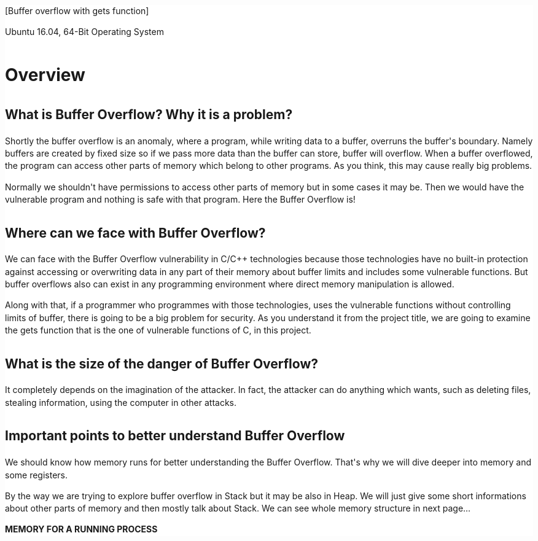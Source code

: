 \[Buffer overflow with gets function\]

Ubuntu 16.04, 64-Bit Operating System

Overview
========

What is Buffer Overflow? Why it is a problem?
---------------------------------------------

Shortly the buffer overflow is an anomaly, where a program, while
writing data to a buffer, overruns the buffer\'s boundary. Namely
buffers are created by fixed size so if we pass more data than the
buffer can store, buffer will overflow. When a buffer overflowed, the
program can access other parts of memory which belong to other programs.
As you think, this may cause really big problems.

Normally we shouldn\'t have permissions to access other parts of memory
but in some cases it may be. Then we would have the vulnerable program
and nothing is safe with that program. Here the Buffer Overflow is!

Where can we face with Buffer Overflow?
---------------------------------------

We can face with the Buffer Overflow vulnerability in C/C++ technologies
because those technologies have no built-in protection against accessing
or overwriting data in any part of their memory about buffer limits and
includes some vulnerable functions. But buffer overflows also can exist
in any programming environment where direct memory manipulation is
allowed.

Along with that, if a programmer who programmes with those technologies,
uses the vulnerable functions without controlling limits of buffer,
there is going to be a big problem for security. As you understand it
from the project title, we are going to examine the gets function that
is the one of vulnerable functions of C, in this project.

What is the size of the danger of Buffer Overflow?
--------------------------------------------------

It completely depends on the imagination of the attacker. In fact, the
attacker can do anything which wants, such as deleting files, stealing
information, using the computer in other attacks.

Important points to better understand Buffer Overflow
-----------------------------------------------------

We should know how memory runs for better understanding the Buffer
Overflow. That's why we will dive deeper into memory and some registers.

By the way we are trying to explore buffer overflow in Stack but it may
be also in Heap. We will just give some short informations about other
parts of memory and then mostly talk about Stack. We can see whole
memory structure in next page...

**MEMORY FOR A RUNNING PROCESS**
